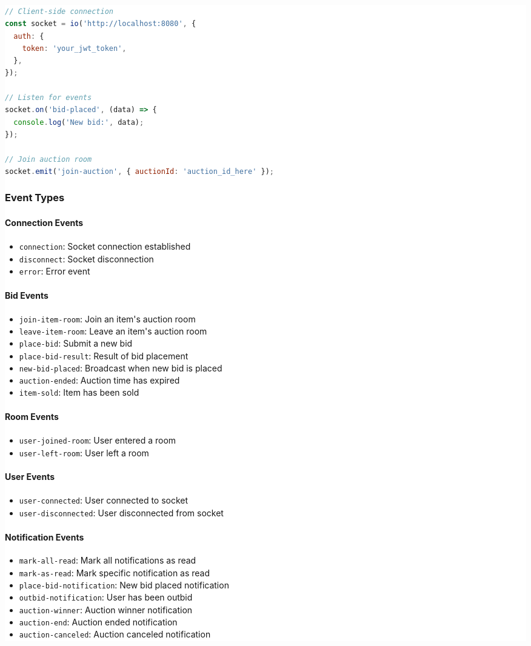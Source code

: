 ```javascript
// Client-side connection
const socket = io('http://localhost:8080', {
  auth: {
    token: 'your_jwt_token',
  },
});

// Listen for events
socket.on('bid-placed', (data) => {
  console.log('New bid:', data);
});

// Join auction room
socket.emit('join-auction', { auctionId: 'auction_id_here' });
```

### Event Types

#### Connection Events

- `connection`: Socket connection established
- `disconnect`: Socket disconnection
- `error`: Error event

#### Bid Events

- `join-item-room`: Join an item's auction room
- `leave-item-room`: Leave an item's auction room
- `place-bid`: Submit a new bid
- `place-bid-result`: Result of bid placement
- `new-bid-placed`: Broadcast when new bid is placed
- `auction-ended`: Auction time has expired
- `item-sold`: Item has been sold

#### Room Events

- `user-joined-room`: User entered a room
- `user-left-room`: User left a room

#### User Events

- `user-connected`: User connected to socket
- `user-disconnected`: User disconnected from socket

#### Notification Events

- `mark-all-read`: Mark all notifications as read
- `mark-as-read`: Mark specific notification as read
- `place-bid-notification`: New bid placed notification
- `outbid-notification`: User has been outbid
- `auction-winner`: Auction winner notification
- `auction-end`: Auction ended notification
- `auction-canceled`: Auction canceled notification
